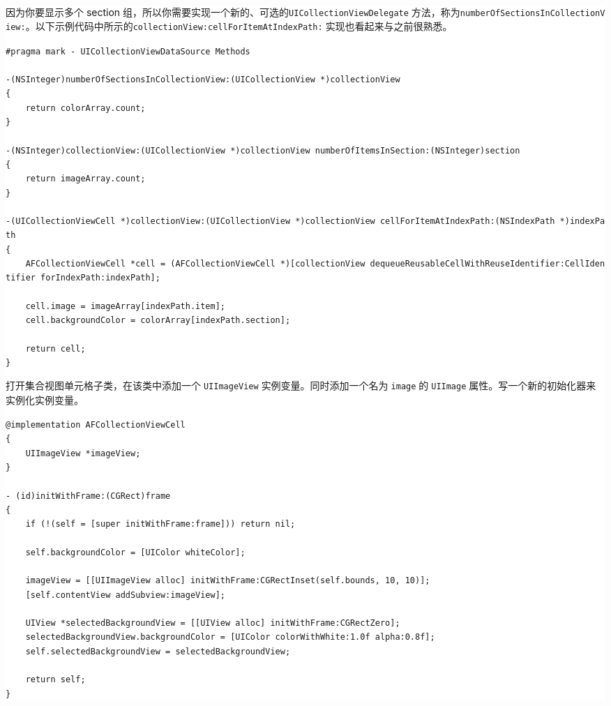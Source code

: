 因为你要显示多个 section 组，所以你需要实现一个新的、可选的`UICollectionViewDelegate` 方法，称为`numberOfSectionsInCollectionView:`。以下示例代码中所示的`collectionView:cellForItemAtIndexPath:` 实现也看起来与之前很熟悉。

```objc
#pragma mark - UICollectionViewDataSource Methods

-(NSInteger)numberOfSectionsInCollectionView:(UICollectionView *)collectionView
{
    return colorArray.count;
}

-(NSInteger)collectionView:(UICollectionView *)collectionView numberOfItemsInSection:(NSInteger)section
{
    return imageArray.count;
}

-(UICollectionViewCell *)collectionView:(UICollectionView *)collectionView cellForItemAtIndexPath:(NSIndexPath *)indexPath
{
    AFCollectionViewCell *cell = (AFCollectionViewCell *)[collectionView dequeueReusableCellWithReuseIdentifier:CellIdentifier forIndexPath:indexPath];
    
    cell.image = imageArray[indexPath.item];
    cell.backgroundColor = colorArray[indexPath.section];
    
    return cell;
}
```

打开集合视图单元格子类，在该类中添加一个 `UIImageView` 实例变量。同时添加一个名为 `image` 的 `UIImage` 属性。写一个新的初始化器来实例化实例变量。

```objc
@implementation AFCollectionViewCell
{
    UIImageView *imageView;
}

- (id)initWithFrame:(CGRect)frame
{
    if (!(self = [super initWithFrame:frame])) return nil;
    
    self.backgroundColor = [UIColor whiteColor];
    
    imageView = [[UIImageView alloc] initWithFrame:CGRectInset(self.bounds, 10, 10)];
    [self.contentView addSubview:imageView];
    
    UIView *selectedBackgroundView = [[UIView alloc] initWithFrame:CGRectZero];
    selectedBackgroundView.backgroundColor = [UIColor colorWithWhite:1.0f alpha:0.8f];
    self.selectedBackgroundView = selectedBackgroundView;
    
    return self;
}
```
